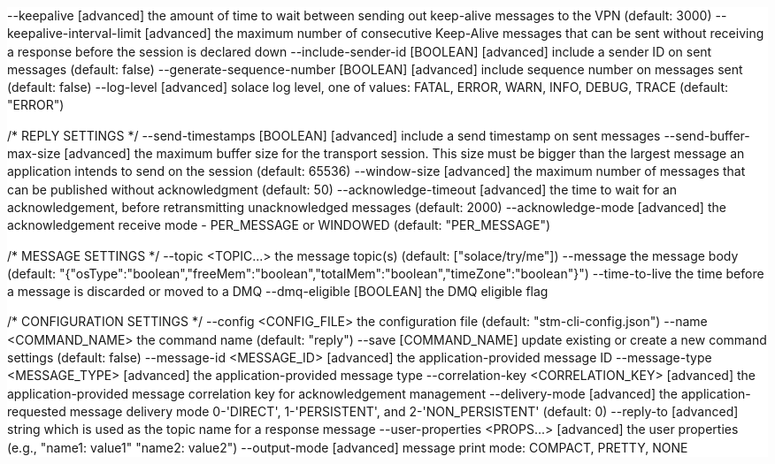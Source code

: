   --keepalive <MILLISECONDS>             [advanced] the amount of time to wait between sending out keep-alive
                                         messages to the VPN (default: 3000)
  --keepalive-interval-limit <NUMBER>    [advanced] the maximum number of consecutive Keep-Alive messages
                                         that can be sent without receiving a response before the session is
                                         declared down
  --include-sender-id [BOOLEAN]          [advanced] include a sender ID on sent messages (default: false)
  --generate-sequence-number [BOOLEAN]   [advanced] include sequence number on messages sent (default: false)
  --log-level <LEVEL>                    [advanced] solace log level, one of values: FATAL, ERROR, WARN,
                                         INFO, DEBUG, TRACE (default: "ERROR")

  /* REPLY SETTINGS */
  --send-timestamps [BOOLEAN]            [advanced] include a send timestamp on sent messages
  --send-buffer-max-size <NUMBER>        [advanced] the maximum buffer size for the transport session. This
                                         size must be bigger than the largest message an application intends
                                         to send on the session (default: 65536)
  --window-size <NUMBER>                 [advanced] the maximum number of messages that can be published
                                         without acknowledgment (default: 50)
  --acknowledge-timeout <MILLISECONDS>   [advanced] the time to wait for an acknowledgement, before
                                         retransmitting unacknowledged messages (default: 2000)
  --acknowledge-mode <MODE>              [advanced] the acknowledgement receive mode - PER_MESSAGE or
                                         WINDOWED (default: "PER_MESSAGE")

  /* MESSAGE SETTINGS */
  --topic <TOPIC...>                       the message topic(s) (default: ["solace/try/me"])
  --message <MESSAGE>                      the message body (default:
                                           "{\"osType\":\"boolean\",\"freeMem\":\"boolean\",\"totalMem\":\"boolean\",\"timeZone\":\"boolean\"}")
  --time-to-live <MILLISECONDS>            the time before a message is discarded or moved to a DMQ
  --dmq-eligible [BOOLEAN]                 the DMQ eligible flag

  /* CONFIGURATION SETTINGS */
  --config <CONFIG_FILE>                   the configuration file (default: "stm-cli-config.json")
  --name <COMMAND_NAME>                    the command name (default: "reply")
  --save [COMMAND_NAME]                    update existing or create a new command settings (default: false)
  --message-id <MESSAGE_ID>              [advanced] the application-provided message ID
  --message-type <MESSAGE_TYPE>          [advanced] the application-provided message type
  --correlation-key <CORRELATION_KEY>    [advanced] the application-provided message correlation key for
                                         acknowledgement management
  --delivery-mode <MODE>                 [advanced] the application-requested message delivery mode
                                         0-'DIRECT', 1-'PERSISTENT', and 2-'NON_PERSISTENT' (default: 0)
  --reply-to <TOPIC>                     [advanced] string which is used as the topic name for a response
                                         message
  --user-properties <PROPS...>           [advanced] the user properties (e.g., "name1: value1" "name2:
                                         value2")
  --output-mode <MODE>                   [advanced] message print mode: COMPACT, PRETTY, NONE
